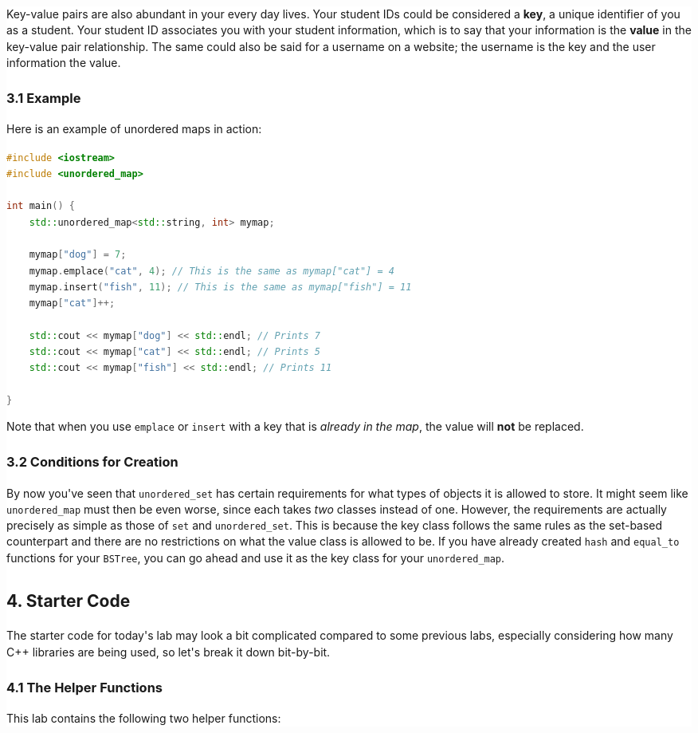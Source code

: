 Key-value pairs are also abundant in your every day lives. Your student IDs could be considered a **key**, a unique identifier of you as a student. Your student ID associates you with your student information, which is to say that your information is the **value** in the key-value pair relationship.
The same could also be said for a username on a website; the username is the key and the user information the value.

### 3.1 Example

Here is an example of unordered maps in action:

```C++
#include <iostream>
#include <unordered_map>

int main() {
    std::unordered_map<std::string, int> mymap;

    mymap["dog"] = 7;
    mymap.emplace("cat", 4); // This is the same as mymap["cat"] = 4
    mymap.insert("fish", 11); // This is the same as mymap["fish"] = 11
    mymap["cat"]++;

    std::cout << mymap["dog"] << std::endl; // Prints 7
    std::cout << mymap["cat"] << std::endl; // Prints 5
    std::cout << mymap["fish"] << std::endl; // Prints 11

}
```

Note that when you use `emplace` or `insert` with a key that is *already in the map*, the value will **not** be replaced.

### 3.2 Conditions for Creation

By now you've seen that `unordered_set` has certain requirements for what types of objects it is allowed to store.
It might seem like `unordered_map` must then be even worse, since each takes *two* classes instead of one.
However, the requirements are actually precisely as simple as those of `set` and `unordered_set`.
This is because the key class follows the same rules as the set-based counterpart and there are no restrictions on what the value class is allowed to be.
If you have already created `hash` and `equal_to` functions for your `BSTree`, you can go ahead and use it as the key class for your `unordered_map`.  

## 4. Starter Code

The starter code for today's lab may look a bit complicated compared to some previous labs, especially considering how many C++ libraries are being used, so let's break it down bit-by-bit.

### 4.1 The Helper Functions

This lab contains the following two helper functions:
